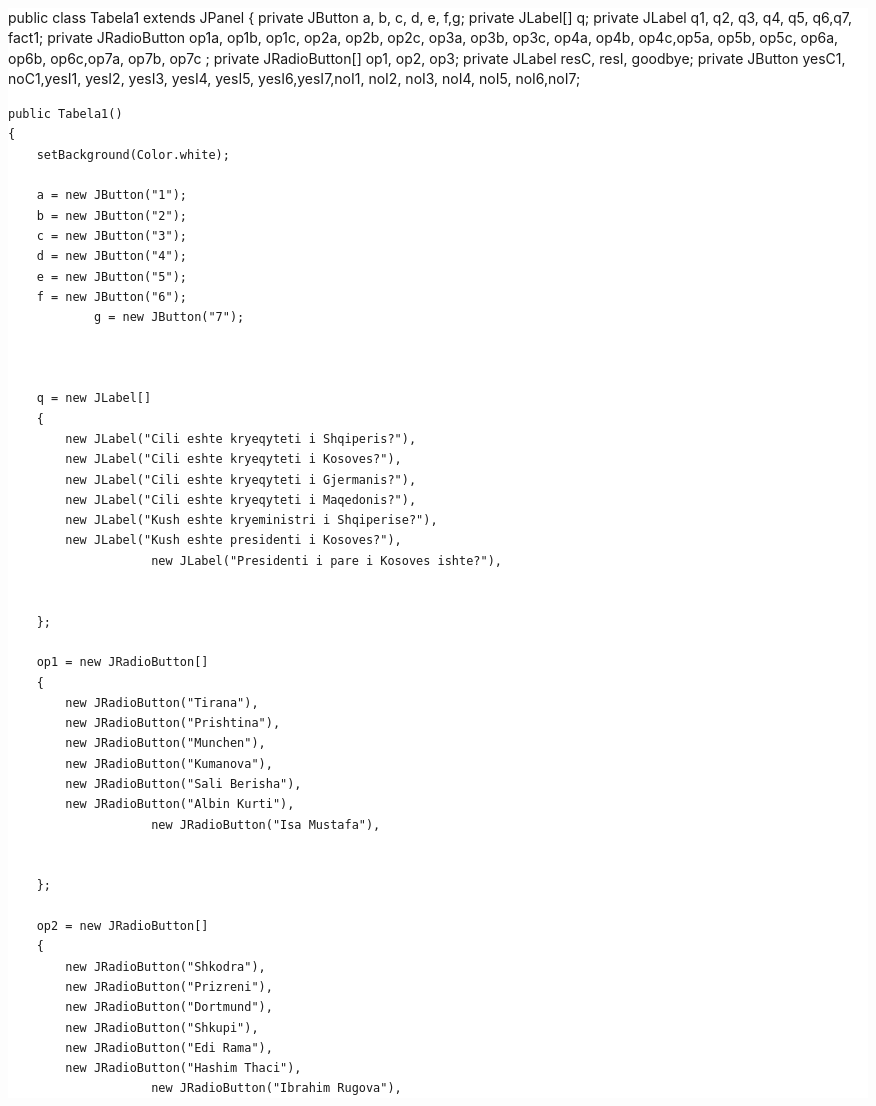 public class Tabela1 extends JPanel
{
	private JButton a, b, c, d, e, f,g;
	private JLabel[] q;
	private JLabel q1, q2, q3, q4, q5, q6,q7, fact1;
	private JRadioButton op1a, op1b, op1c, op2a, op2b, op2c, op3a, op3b, op3c, op4a, op4b, op4c,op5a, op5b, op5c, op6a, op6b, op6c,op7a, op7b, op7c ;
	private JRadioButton[] op1, op2, op3;
	private JLabel resC, resI, goodbye;
	private JButton yesC1,	noC1,yesI1, yesI2, yesI3, yesI4, yesI5, yesI6,yesI7,noI1, noI2, noI3, noI4, noI5, noI6,noI7;
					
						
	public Tabela1()
	{
		setBackground(Color.white);
		
		a = new JButton("1");		
		b = new JButton("2");
		c = new JButton("3");
		d = new JButton("4");
		e = new JButton("5");
		f = new JButton("6");		
                g = new JButton("7");
              
                
		
		q = new JLabel[]
		{
			new JLabel("Cili eshte kryeqyteti i Shqiperis?"),
			new JLabel("Cili eshte kryeqyteti i Kosoves?"),
			new JLabel("Cili eshte kryeqyteti i Gjermanis?"),
			new JLabel("Cili eshte kryeqyteti i Maqedonis?"),
			new JLabel("Kush eshte kryeministri i Shqiperise?"),
			new JLabel("Kush eshte presidenti i Kosoves?"),
                        new JLabel("Presidenti i pare i Kosoves ishte?"),
                        
                        
		};
		
		op1 = new JRadioButton[]
		{
			new JRadioButton("Tirana"),		
			new JRadioButton("Prishtina"),
			new JRadioButton("Munchen"),
			new JRadioButton("Kumanova"),
			new JRadioButton("Sali Berisha"),
			new JRadioButton("Albin Kurti"),
                        new JRadioButton("Isa Mustafa"),
               
                        
		};
		
		op2 = new JRadioButton[]
		{
			new JRadioButton("Shkodra"),
			new JRadioButton("Prizreni"),
			new JRadioButton("Dortmund"),
			new JRadioButton("Shkupi"),
			new JRadioButton("Edi Rama"),
			new JRadioButton("Hashim Thaci"),
                        new JRadioButton("Ibrahim Rugova"),
                   